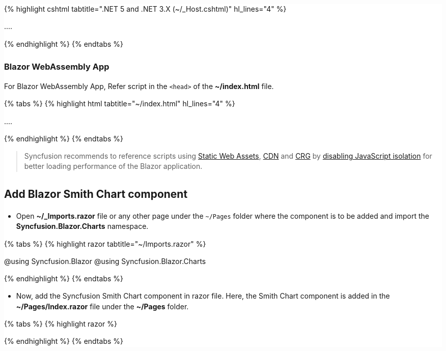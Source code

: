 {% highlight cshtml tabtitle=".NET 5 and .NET 3.X (~/_Host.cshtml)" hl_lines="4" %}

<head>
    ....
    <link href="_content/Syncfusion.Blazor.Themes/bootstrap5.css" rel="stylesheet" />
    <script src="_content/Syncfusion.Blazor.Core/scripts/syncfusion-blazor.min.js" type="text/javascript"></script>
</head>

{% endhighlight %}
{% endtabs %}

### Blazor WebAssembly App

For Blazor WebAssembly App, Refer script in the `<head>` of the **~/index.html** file.

{% tabs %}
{% highlight html tabtitle="~/index.html" hl_lines="4" %}

<head>
    ....
    <link href="_content/Syncfusion.Blazor.Themes/bootstrap5.css" rel="stylesheet" />
    <script src="_content/Syncfusion.Blazor.Core/scripts/syncfusion-blazor.min.js" type="text/javascript"></script>
</head>

{% endhighlight %}
{% endtabs %}

> Syncfusion recommends to reference scripts using [Static Web Assets](https://blazor.syncfusion.com/documentation/common/adding-script-references#static-web-assets), [CDN](https://blazor.syncfusion.com/documentation/common/adding-script-references#cdn-reference) and [CRG](https://blazor.syncfusion.com/documentation/common/custom-resource-generator) by [disabling JavaScript isolation](https://blazor.syncfusion.com/documentation/common/adding-script-references#disable-javascript-isolation) for better loading performance of the Blazor application.

## Add Blazor Smith Chart component

* Open **~/_Imports.razor** file or any other page under the `~/Pages` folder where the component is to be added and import the **Syncfusion.Blazor.Charts** namespace.

{% tabs %}
{% highlight razor tabtitle="~/Imports.razor" %}

@using Syncfusion.Blazor
@using Syncfusion.Blazor.Charts

{% endhighlight %}
{% endtabs %}

* Now, add the Syncfusion Smith Chart component in razor file. Here, the Smith Chart component is added in the **~/Pages/Index.razor** file under the **~/Pages** folder.

{% tabs %}
{% highlight razor %}

<SfSmithchart>

</SfSmithchart>

{% endhighlight %}
{% endtabs %}
